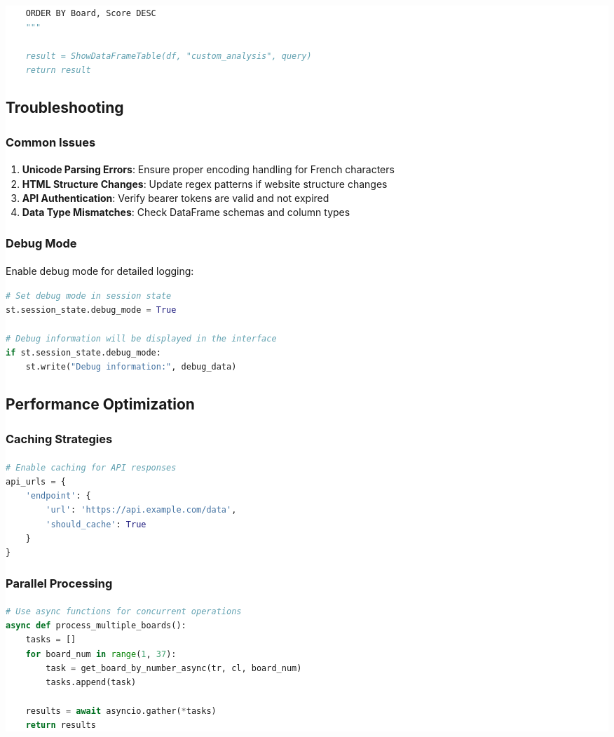 ```python
    ORDER BY Board, Score DESC
    """
    
    result = ShowDataFrameTable(df, "custom_analysis", query)
    return result
```

## Troubleshooting

### Common Issues

1. **Unicode Parsing Errors**: Ensure proper encoding handling for French characters
2. **HTML Structure Changes**: Update regex patterns if website structure changes
3. **API Authentication**: Verify bearer tokens are valid and not expired
4. **Data Type Mismatches**: Check DataFrame schemas and column types

### Debug Mode

Enable debug mode for detailed logging:

```python
# Set debug mode in session state
st.session_state.debug_mode = True

# Debug information will be displayed in the interface
if st.session_state.debug_mode:
    st.write("Debug information:", debug_data)
```

## Performance Optimization

### Caching Strategies

```python
# Enable caching for API responses
api_urls = {
    'endpoint': {
        'url': 'https://api.example.com/data',
        'should_cache': True
    }
}
```

### Parallel Processing

```python
# Use async functions for concurrent operations
async def process_multiple_boards():
    tasks = []
    for board_num in range(1, 37):
        task = get_board_by_number_async(tr, cl, board_num)
        tasks.append(task)
    
    results = await asyncio.gather(*tasks)
    return results
```
